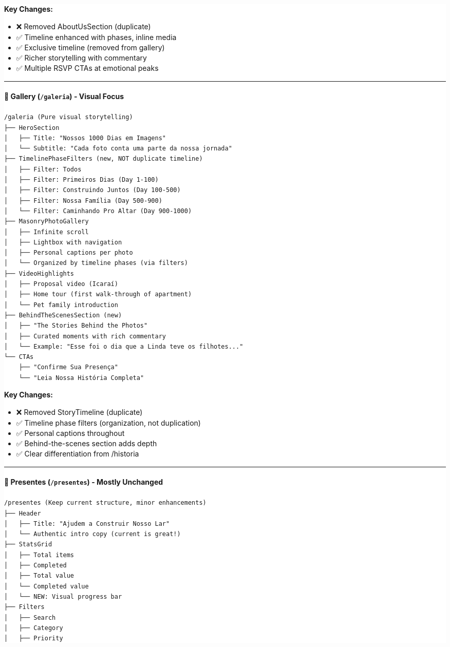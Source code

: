 **Key Changes:**
- ❌ Removed AboutUsSection (duplicate)
- ✅ Timeline enhanced with phases, inline media
- ✅ Exclusive timeline (removed from gallery)
- ✅ Richer storytelling with commentary
- ✅ Multiple RSVP CTAs at emotional peaks

---

#### 📸 **Gallery (`/galeria`)** - Visual Focus

```
/galeria (Pure visual storytelling)
├── HeroSection
│   ├── Title: "Nossos 1000 Dias em Imagens"
│   └── Subtitle: "Cada foto conta uma parte da nossa jornada"
├── TimelinePhaseFilters (new, NOT duplicate timeline)
│   ├── Filter: Todos
│   ├── Filter: Primeiros Dias (Day 1-100)
│   ├── Filter: Construindo Juntos (Day 100-500)
│   ├── Filter: Nossa Família (Day 500-900)
│   └── Filter: Caminhando Pro Altar (Day 900-1000)
├── MasonryPhotoGallery
│   ├── Infinite scroll
│   ├── Lightbox with navigation
│   ├── Personal captions per photo
│   └── Organized by timeline phases (via filters)
├── VideoHighlights
│   ├── Proposal video (Icaraí)
│   ├── Home tour (first walk-through of apartment)
│   └── Pet family introduction
├── BehindTheScenesSection (new)
│   ├── "The Stories Behind the Photos"
│   ├── Curated moments with rich commentary
│   └── Example: "Esse foi o dia que a Linda teve os filhotes..."
└── CTAs
    ├── "Confirme Sua Presença"
    └── "Leia Nossa História Completa"
```

**Key Changes:**
- ❌ Removed StoryTimeline (duplicate)
- ✅ Timeline phase filters (organization, not duplication)
- ✅ Personal captions throughout
- ✅ Behind-the-scenes section adds depth
- ✅ Clear differentiation from /historia

---

#### 🎁 **Presentes (`/presentes`)** - Mostly Unchanged

```
/presentes (Keep current structure, minor enhancements)
├── Header
│   ├── Title: "Ajudem a Construir Nosso Lar"
│   └── Authentic intro copy (current is great!)
├── StatsGrid
│   ├── Total items
│   ├── Completed
│   ├── Total value
│   └── Completed value
│   └── NEW: Visual progress bar
├── Filters
│   ├── Search
│   ├── Category
│   ├── Priority
```